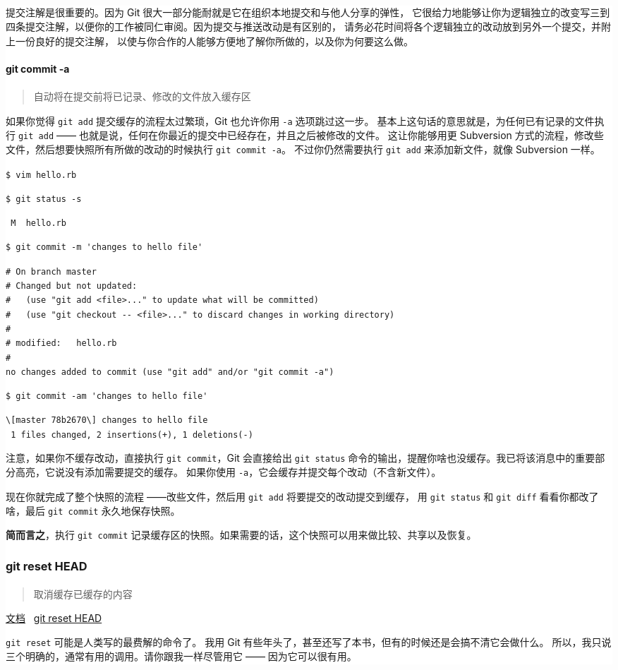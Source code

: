 提交注解是很重要的。因为 Git 很大一部分能耐就是它在组织本地提交和与他人分享的弹性， 它很给力地能够让你为逻辑独立的改变写三到四条提交注解，以便你的工作被同仁审阅。因为提交与推送改动是有区别的， 请务必花时间将各个逻辑独立的改动放到另外一个提交，并附上一份良好的提交注解， 以使与你合作的人能够方便地了解你所做的，以及你为何要这么做。

#### git commit -a 

> 自动将在提交前将已记录、修改的文件放入缓存区

如果你觉得 `git add` 提交缓存的流程太过繁琐，Git 也允许你用 `-a` 选项跳过这一步。 基本上这句话的意思就是，为任何已有记录的文件执行 `git add` —— 也就是说，任何在你最近的提交中已经存在，并且之后被修改的文件。 这让你能够用更 Subversion 方式的流程，修改些文件，然后想要快照所有所做的改动的时候执行 `git commit -a`。 不过你仍然需要执行 `git add` 来添加新文件，就像 Subversion 一样。

```plain
$ vim hello.rb
```
```plain
$ git status -s
```
```plain
 M  hello.rb
 ```
```plain
$ git commit -m 'changes to hello file'
```
```plain
# On branch master
# Changed but not updated:
#   (use "git add <file>..." to update what will be committed)
#   (use "git checkout -- <file>..." to discard changes in working directory)
#
# modified:   hello.rb
#
no changes added to commit (use "git add" and/or "git commit -a")
```
```plain
$ git commit -am 'changes to hello file'
```
```plain
\[master 78b2670\] changes to hello file
 1 files changed, 2 insertions(+), 1 deletions(-)
```

注意，如果你不缓存改动，直接执行 `git commit`，Git 会直接给出 `git status` 命令的输出，提醒你啥也没缓存。我已将该消息中的重要部分高亮，它说没有添加需要提交的缓存。 如果你使用 `-a`，它会缓存并提交每个改动（不含新文件）。

现在你就完成了整个快照的流程 ——改些文件，然后用 `git add` 将要提交的改动提交到缓存， 用 `git status` 和 `git diff` 看看你都改了啥，最后 `git commit` 永久地保存快照。

**简而言之**，执行 `git commit` 记录缓存区的快照。如果需要的话，这个快照可以用来做比较、共享以及恢复。

### git reset HEAD 

> 取消缓存已缓存的内容

[文档](http://git-scm.com/docs/git-reset)   [git reset HEAD](http://git-scm.com/book/en/Git-Basics-Undoing-Things)

`git reset` 可能是人类写的最费解的命令了。 我用 Git 有些年头了，甚至还写了本书，但有的时候还是会搞不清它会做什么。 所以，我只说三个明确的，通常有用的调用。请你跟我一样尽管用它 —— 因为它可以很有用。
